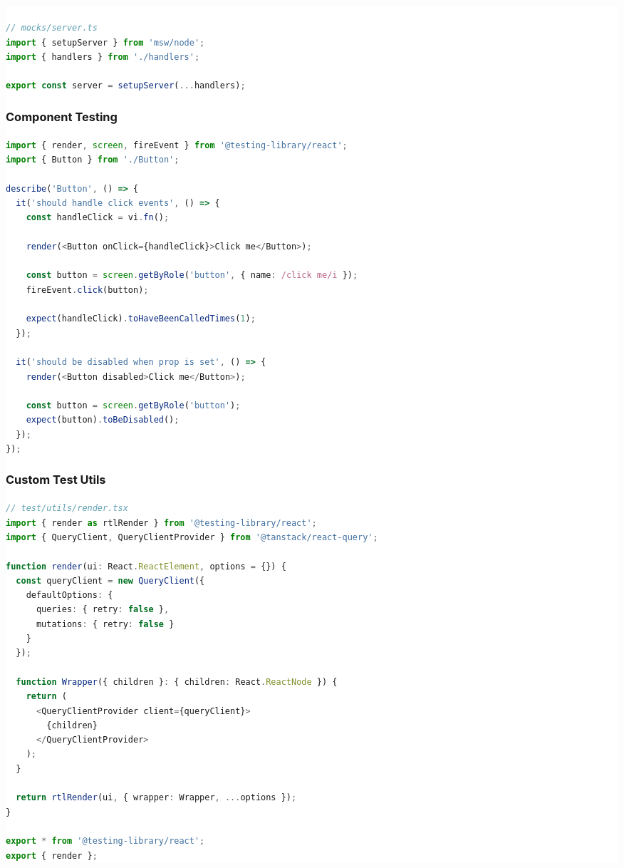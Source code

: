 ```typescript

// mocks/server.ts
import { setupServer } from 'msw/node';
import { handlers } from './handlers';

export const server = setupServer(...handlers);
```

### Component Testing
```typescript
import { render, screen, fireEvent } from '@testing-library/react';
import { Button } from './Button';

describe('Button', () => {
  it('should handle click events', () => {
    const handleClick = vi.fn();
    
    render(<Button onClick={handleClick}>Click me</Button>);
    
    const button = screen.getByRole('button', { name: /click me/i });
    fireEvent.click(button);
    
    expect(handleClick).toHaveBeenCalledTimes(1);
  });
  
  it('should be disabled when prop is set', () => {
    render(<Button disabled>Click me</Button>);
    
    const button = screen.getByRole('button');
    expect(button).toBeDisabled();
  });
});
```

### Custom Test Utils
```typescript
// test/utils/render.tsx
import { render as rtlRender } from '@testing-library/react';
import { QueryClient, QueryClientProvider } from '@tanstack/react-query';

function render(ui: React.ReactElement, options = {}) {
  const queryClient = new QueryClient({
    defaultOptions: {
      queries: { retry: false },
      mutations: { retry: false }
    }
  });
  
  function Wrapper({ children }: { children: React.ReactNode }) {
    return (
      <QueryClientProvider client={queryClient}>
        {children}
      </QueryClientProvider>
    );
  }
  
  return rtlRender(ui, { wrapper: Wrapper, ...options });
}

export * from '@testing-library/react';
export { render };
```

